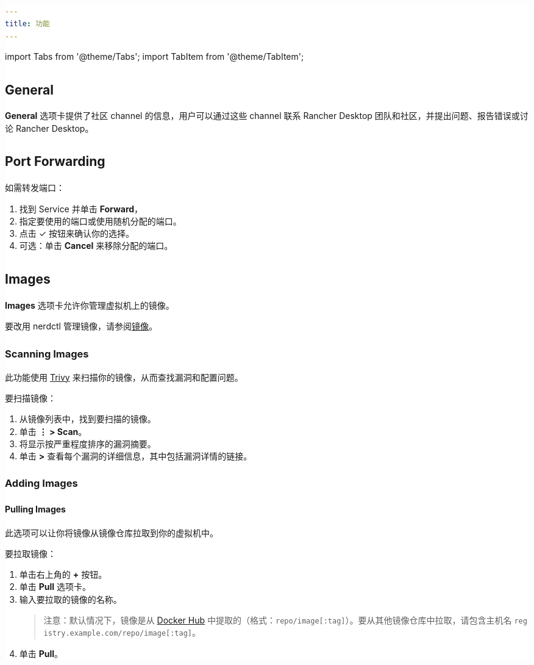 ```yaml
---
title: 功能
---
```


import Tabs from '@theme/Tabs';
import TabItem from '@theme/TabItem';

## General

**General** 选项卡提供了社区 channel 的信息，用户可以通过这些 channel 联系 Rancher Desktop 团队和社区，并提出问题、报告错误或讨论 Rancher Desktop。

## Port Forwarding

如需转发端口：

1. 找到 Service 并单击 **Forward**，
1. 指定要使用的端口或使用随机分配的端口。
1. 点击 &check; 按钮来确认你的选择。
1. 可选：单击 **Cancel** 来移除分配的端口。

## Images

**Images** 选项卡允许你管理虚拟机上的镜像。

要改用 nerdctl 管理镜像，请参阅[镜像](../tutorials/working-with-images.md)。

### Scanning Images

此功能使用 [Trivy] 来扫描你的镜像，从而查找漏洞和配置问题。

要扫描镜像：

1. 从镜像列表中，找到要扫描的镜像。
1. 单击 **⋮ > Scan**。
1. 将显示按严重程度排序的漏洞摘要。
1. 单击 **>** 查看​​每个漏洞的详细信息，其中包括漏洞详情的链接。

[Trivy]: https://github.com/aquasecurity/trivy

### Adding Images

#### Pulling Images

此选项可以让你将镜像从镜像仓库拉取到你的虚拟机中。

要拉取镜像：

1. 单击右上角的 **+** 按钮。
1. 单击 **Pull** 选项卡。
1. 输入要拉取的镜像的名称。
   > 注意：默认情况下，镜像是从 [Docker Hub] 中提取的（格式：`repo/image[:tag]`）。要从其他镜像仓库中拉取，请包含主机名 `registry.example.com/repo/image[:tag]`。
1. 单击 **Pull**。


[Docker Hub]: https://hub.docker.com/
[WSL 文档]: https://docs.microsoft.com/en-us/windows/wsl/wsl-config#options-for-wslconfig
[容器运行时]: https://kubernetes.io/docs/setup/production-environment/container-runtimes/
[containerd]: https://containerd.io/
[dockerd (moby)]: https://mobyproject.org/